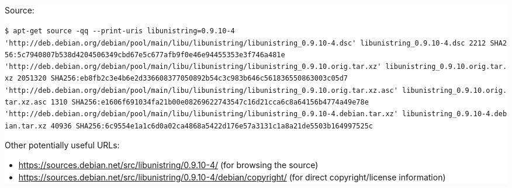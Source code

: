 Source:

```console
$ apt-get source -qq --print-uris libunistring=0.9.10-4
'http://deb.debian.org/debian/pool/main/libu/libunistring/libunistring_0.9.10-4.dsc' libunistring_0.9.10-4.dsc 2212 SHA256:5c7940807b538d4204506349cbd67e5c677afb9f0e46e94455353e3f746a481e
'http://deb.debian.org/debian/pool/main/libu/libunistring/libunistring_0.9.10.orig.tar.xz' libunistring_0.9.10.orig.tar.xz 2051320 SHA256:eb8fb2c3e4b6e2d336608377050892b54c3c983b646c561836550863003c05d7
'http://deb.debian.org/debian/pool/main/libu/libunistring/libunistring_0.9.10.orig.tar.xz.asc' libunistring_0.9.10.orig.tar.xz.asc 1310 SHA256:e1606f691034fa21b00e08269622743547c16d21cca6c8a64156b4774a49e78e
'http://deb.debian.org/debian/pool/main/libu/libunistring/libunistring_0.9.10-4.debian.tar.xz' libunistring_0.9.10-4.debian.tar.xz 40936 SHA256:6c9554e1a1c6d0a02ca4868a5422d176e57a3131c1a8a21de5503b164997525c
```

Other potentially useful URLs:

- https://sources.debian.net/src/libunistring/0.9.10-4/ (for browsing the source)
- https://sources.debian.net/src/libunistring/0.9.10-4/debian/copyright/ (for direct copyright/license information)
